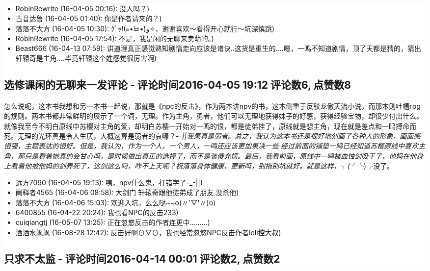 - RobinRewrite (16-04-05 00:16): 没人吗？)
- 古音达鲁 (16-04-05 01:40): 你是作者请来的？)
- 落落不大方 (16-04-05 10:30): ｸﾞｯ!(๑•̀ㅂ•́)و✧，谢谢喜欢～看得开心就行～坑深慎跳)
- RobinRewrite (16-04-05 17:54): 不是，我是闲的无聊来卖萌的。)
- Beast666 (16-04-13 07:59): 讲道理真正感觉熟知剧情走向应该是诸诀..这货是重生的....嗯，一鸣不知道剧情，顶了天都是猜的，猜出轩辕奇是主角....毕竟轩辕这个姓感觉很厉害啊)

## 选修课闲的无聊来一发评论 - 评论时间2016-04-05 19:12 评论数6, 点赞数8

怎么说呢，这本书我想和另一本书一起说，那就是《npc的反击》，作为两本讲npv的书，这本侧重于反驳龙傲天流小说，而那本则吐槽rpg的规则。两本书都非常鲜明的展示了一个词，无理。作为主角，勇者，他们可以无理地获得妹子的好感，获得经验宝物，却很少付出什么。就像我至今不明白原线中苏樱对主角的爱，却明白苏樱一开始对一鸣的恨，都是徒弟挂了，原线就是想主角，现在就是差点和一鸣搏命而死。无理的光环真是令人生厌，大概这算是弱者的哀嚎？-_-||我果真是弱者。总之，我认为这本书还是很好地刻画了各种人的形象，画面感很强，主题表达的很好。但是，我认为，作为一个人，一个男人，一鸣还应该更加果决一些 经过前面的铺垫一鸣已经知道苏樱原线中喜欢主角，那只是看着她真的会甘心吗，是时候做出真正的选择了，而不是装傻充愣。最后，我看前面，原线中一鸣被血蚀剑吸干了，他妈在他身上看着他被他妈的剑弄死了，这剑这么叼，咋不上天呢？祝落落身体健康，更新吗，别拖别坑就好。就是这样，╮(╯_╰)╭没了。

- 远方7090 (16-04-05 19:13): 咦，npv什么鬼，打错字了-_-||)
- 阐释者4565 (16-04-06 08:58): 大剑门 轩辕奇跟他徒弟成了朋友 没杀他)
- 落落不大方 (16-04-06 15:03): 欢迎入坑，么么哒~~o(〃'▽'〃)o)
- 6400855 (16-04-22 20:24): 我也看NPC的反击233)
- cuiqiangtj (16-05-07 13:25): 正在忽悠反击的作者连更中………)
- 洒洒水飒飒 (16-08-28 12:42): 反击好啊⊙▽⊙，我也经常忽悠NPC反击作者loli控大叔)

## 只求不太监 - 评论时间2016-04-14 00:01 评论数2, 点赞数2

